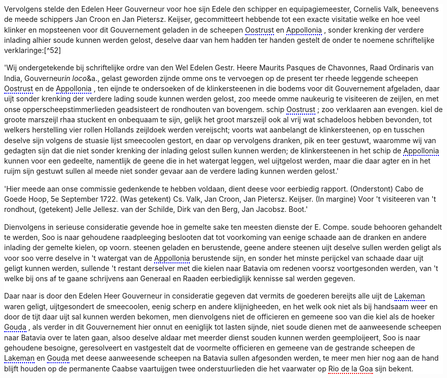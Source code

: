 Vervolgens stelde den Edelen Heer Gouverneur voor hoe sijn Edele den schipper en equipagiemeester, Cornelis Valk, beneevens de meede schippers Jan Croon en Jan Pietersz. Keijser, gecommitteert hebbende tot een exacte visitatie welke en hoe veel klinker en mopsteenen voor dit Gouvernement geladen in de scheepen <span style="border-bottom: 2px dotted #0000FF;">Oostrust</span> en <span style="border-bottom: 2px dotted #0000FF;">Appollonia</span> , sonder krenking der verdere inlading alhier soude kunnen werden gelost, deselve daar van hem hadden ter handen gestelt de onder te noemene schriftelijke verklaringe:[^52] 

'Wij ondergetekende bij schriftelijke ordre van den Wel Edelen Gestr. Heere Maurits Pasques de Chavonnes, Raad Ordinaris van India, Gouverneur*in loco*&a., gelast geworden zijnde omme ons te vervoegen op de present ter rheede leggende scheepen <span style="border-bottom: 2px dotted #0000FF;">Oostrust</span> en de <span style="border-bottom: 2px dotted #0000FF;">Appollonia</span> , ten eijnde te ondersoeken of de klinkersteenen in die bodems voor dit Gouvernement afgeladen, daar uijt sonder krenking der verdere lading soude kunnen werden gelost, zoo meede omme naukeurig te visiteeren de zeijlen, en met onse opperscheepstimmerlieden geadsisteert de rondhouten van bovengem. schip <span style="border-bottom: 2px dotted #0000FF;">Oostrust</span> ; zoo verklaaren aan evengen. kiel de groote marszeijl rhaa stuckent en onbequaam te sijn, gelijk het groot marszeijl ook al vrij wat schadeloos hebben bevonden, tot welkers herstelling vier rollen Hollands zeijldoek werden vereijscht; voorts wat aanbelangt de klinkersteenen, op en tusschen deselve sijn volgens de stuasie lijst smeecoolen gestort, en daar op vervolgens dranken, pik en teer gestuwt, waaromme wij van gedagten sijn dat die niet sonder krenking der inlading gelost sullen kunnen werden; de klinkersteenen in het schip de <span style="border-bottom: 2px dotted #0000FF;">Appollonia</span> kunnen voor een gedeelte, namentlijk de geene die in het watergat leggen, wel uijtgelost werden, maar die daar agter en in het ruijm sijn gestuwt sullen al meede niet sonder gevaar aan de verdere lading kunnen werden gelost.'

'Hier meede aan onse commissie gedenkende te hebben voldaan, dient deese voor eerbiedig rapport. (Onderstont) Cabo de Goede Hoop, 5e September 1722. (Was getekent) Cs. Valk, Jan Croon, Jan Pietersz. Keijser. (In margine) Voor 't visiteeren van 't rondhout, (getekent) Jelle Jellesz. van der Schilde, Dirk van den Berg, Jan Jacobsz. Boot.'

Dienvolgens in serieuse consideratie gevende hoe in gemelte sake ten meesten dienste der E. Compe. soude behooren gehandelt te werden, Soo is naar gehoudene raadpleeging beslooten dat tot voorkoming van eenige schaade aan de dranken en andere inlading der gemelte kielen, op voorn. steenen geladen en berustende, geene andere steenen uijt deselve sullen werden geligt als voor soo verre deselve in 't watergat van de <span style="border-bottom: 2px dotted #0000FF;">Appollonia</span> berustende sijn, en sonder het minste perijckel van schaade daar uijt geligt kunnen werden, sullende 't restant derselver met die kielen naar Batavia om redenen voorsz voortgesonden werden, van 't welke bij ons af te gaane schrijvens aan Generaal en Raaden eerbiediglijk kennisse sal werden gegeven.

Daar naar is door den Edelen Heer Gouverneur in consideratie gegeven dat vermits de goederen bereijts alle uijt de <span style="border-bottom: 2px dotted #0000FF;">Lakeman</span> waren geligt, uijtgesondert de smeecoolen, eenig scherp en andere klijnigheeden, en het welk ook niet als bij handsaam weer en door de tijt daar uijt sal kunnen werden bekomen, men dienvolgens niet de officieren en gemeene soo van die kiel als de hoeker <span style="border-bottom: 2px dotted #0000FF;">Gouda</span> , als verder in dit Gouvernement hier onnut en eeniglijk tot lasten sijnde, niet soude dienen met de aanweesende scheepen naar Batavia over te laten gaan, alsoo deselve aldaar met meerder dienst souden kunnen werden geemploijeert, Soo is naar gehoudene besoigne, geresolveert en vastgestelt dat de voormelte officieren en gemeene van de gestrande scheepen de <span style="border-bottom: 2px dotted #0000FF;">Lakeman</span> en <span style="border-bottom: 2px dotted #0000FF;">Gouda</span> met deese aanweesende scheepen na Batavia sullen afgesonden werden, te meer men hier nog aan de hand blijft houden op de permanente Caabse vaartuijgen twee onderstuurlieden die het vaarwater op <span style="border-bottom: 2px dotted #FF0000;">Rio de la Goa</span> sijn bekent.
